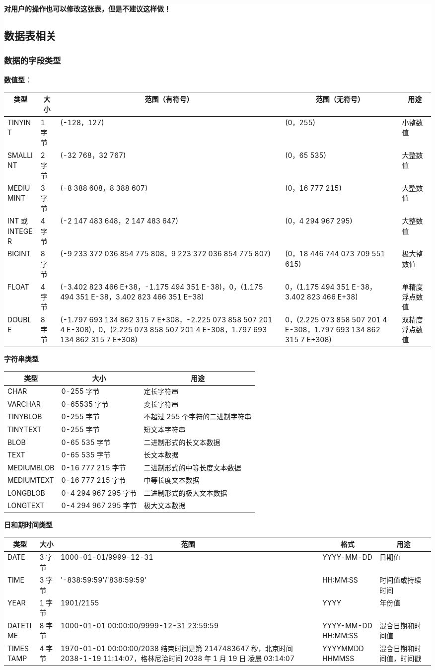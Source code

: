 **对用户的操作也可以修改这张表，但是不建议这样做！**

## 数据表相关

### 数据的字段类型

**数值型**：

| **类型**       | **大小** | **范围（有符号）**                                                                                                                  | **范围（无符号）**                                                | **用途**        |
| -------------- | -------- | ----------------------------------------------------------------------------------------------------------------------------------- | ----------------------------------------------------------------- | --------------- |
| TINYINT        | 1 字节   | (-128，127)                                                                                                                         | (0，255)                                                          | 小整数值        |
| SMALLINT       | 2 字节   | (-32 768，32 767)                                                                                                                   | (0，65 535)                                                       | 大整数值        |
| MEDIUMINT      | 3 字节   | (-8 388 608，8 388 607)                                                                                                             | (0，16 777 215)                                                   | 大整数值        |
| INT 或 INTEGER | 4 字节   | (-2 147 483 648，2 147 483 647)                                                                                                     | (0，4 294 967 295)                                                | 大整数值        |
| BIGINT         | 8 字节   | (-9 233 372 036 854 775 808，9 223 372 036 854 775 807)                                                                             | (0，18 446 744 073 709 551 615)                                   | 极大整数值      |
| FLOAT          | 4 字节   | (-3.402 823 466 E+38，-1.175 494 351 E-38)，0，(1.175 494 351 E-38，3.402 823 466 351 E+38)                                         | 0，(1.175 494 351 E-38，3.402 823 466 E+38)                       | 单精度 浮点数值 |
| DOUBLE         | 8 字节   | (-1.797 693 134 862 315 7 E+308，-2.225 073 858 507 201 4 E-308)，0，(2.225 073 858 507 201 4 E-308，1.797 693 134 862 315 7 E+308) | 0，(2.225 073 858 507 201 4 E-308，1.797 693 134 862 315 7 E+308) | 双精度 浮点数值 |

**字符串类型**

| 类型       | 大小                 | 用途                            |
| ---------- | -------------------- | ------------------------------- |
| CHAR       | 0-255 字节           | 定长字符串                      |
| VARCHAR    | 0-65535 字节         | 变长字符串                      |
| TINYBLOB   | 0-255 字节           | 不超过 255 个字符的二进制字符串 |
| TINYTEXT   | 0-255 字节           | 短文本字符串                    |
| BLOB       | 0-65 535 字节        | 二进制形式的长文本数据          |
| TEXT       | 0-65 535 字节        | 长文本数据                      |
| MEDIUMBLOB | 0-16 777 215 字节    | 二进制形式的中等长度文本数据    |
| MEDIUMTEXT | 0-16 777 215 字节    | 中等长度文本数据                |
| LONGBLOB   | 0-4 294 967 295 字节 | 二进制形式的极大文本数据        |
| LONGTEXT   | 0-4 294 967 295 字节 | 极大文本数据                    |

**日和期时间类型**

| 类型      | 大小   | 范围                                                                                                                            | 格式                | 用途                     |
| --------- | ------ | ------------------------------------------------------------------------------------------------------------------------------- | ------------------- | ------------------------ |
| DATE      | 3 字节 | 1000-01-01/9999-12-31                                                                                                           | YYYY-MM-DD          | 日期值                   |
| TIME      | 3 字节 | '-838:59:59'/'838:59:59'                                                                                                        | HH:MM:SS            | 时间值或持续时间         |
| YEAR      | 1 字节 | 1901/2155                                                                                                                       | YYYY                | 年份值                   |
| DATETIME  | 8 字节 | 1000-01-01 00:00:00/9999-12-31 23:59:59                                                                                         | YYYY-MM-DD HH:MM:SS | 混合日期和时间值         |
| TIMESTAMP | 4 字节 | 1970-01-01 00:00:00/2038 结束时间是第 2147483647 秒，北京时间 2038-1-19 11:14:07，格林尼治时间 2038 年 1 月 19 日 凌晨 03:14:07 | YYYYMMDD HHMMSS     | 混合日期和时间值，时间戳 |

